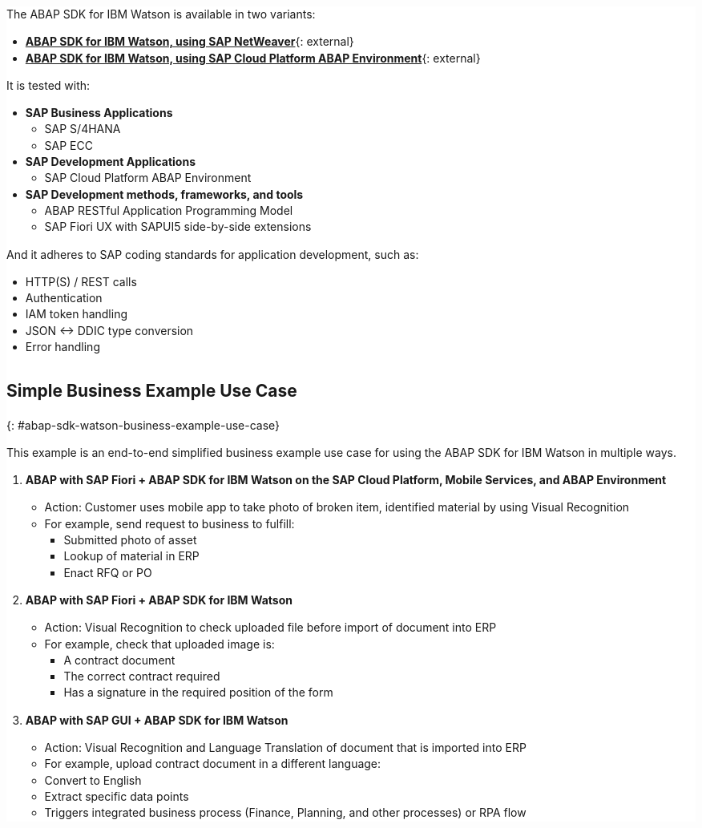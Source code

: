 The ABAP SDK for IBM Watson is available in two variants:
- [**ABAP SDK for IBM Watson, using SAP NetWeaver**](https://github.com/watson-developer-cloud/abap-sdk-nwas){: external}
- [**ABAP SDK for IBM Watson, using SAP Cloud Platform ABAP Environment**](https://github.com/watson-developer-cloud/abap-sdk-scp){: external}

 

It is tested with:
- **SAP Business Applications**
    - SAP S/4HANA
    - SAP ECC
- **SAP Development Applications**
    - SAP Cloud Platform ABAP Environment
- **SAP Development methods, frameworks, and tools**
    - ABAP RESTful Application Programming Model
    - SAP Fiori UX with SAPUI5 side-by-side extensions


And it adheres to SAP coding standards for application development, such as:
- HTTP(S) / REST calls
- Authentication
- IAM token handling
- JSON <-> DDIC type conversion
- Error handling


## Simple Business Example Use Case
{: #abap-sdk-watson-business-example-use-case}

This example is an end-to-end simplified business example use case for using the ABAP SDK for IBM Watson in multiple ways.

1. **ABAP with SAP Fiori + ABAP SDK for IBM Watson on the SAP Cloud Platform, Mobile Services, and ABAP Environment**
   - Action: Customer uses mobile app to take photo of broken item, identified material by using Visual Recognition
   - For example, send request to business to fulfill:
     - Submitted photo of asset
     - Lookup of material in ERP
     - Enact RFQ or PO

2. **ABAP with SAP Fiori + ABAP SDK for IBM Watson**
   - Action: Visual Recognition to check uploaded file before import of document into ERP
   - For example, check that uploaded image is:
     - A contract document
     - The correct contract required
     - Has a signature in the required position of the form

3. **ABAP with SAP GUI + ABAP SDK for IBM Watson**
   - Action: Visual Recognition and Language Translation of document that is imported into ERP
    - For example, upload contract document in a different language:
     - Convert to English
     - Extract specific data points
     - Triggers integrated business process (Finance, Planning, and other processes) or RPA flow

